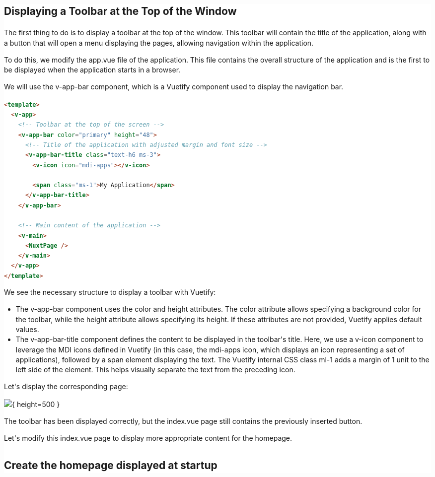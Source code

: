 ## Displaying a Toolbar at the Top of the Window

The first thing to do is to display a toolbar at the top of the window. This toolbar will contain the title of the application, along with a button that will open a menu displaying the pages, allowing navigation within the application.

To do this, we modify the app.vue file of the application. This file contains the overall structure of the application and is the first to be displayed when the application starts in a browser.

We will use the v-app-bar component, which is a Vuetify component used to display the navigation bar.

```html { resource="app.vue" }
<template>
  <v-app>
    <!-- Toolbar at the top of the screen -->
    <v-app-bar color="primary" height="48">
      <!-- Title of the application with adjusted margin and font size -->
      <v-app-bar-title class="text-h6 ms-3">
        <v-icon icon="mdi-apps"></v-icon>

        <span class="ms-1">My Application</span>
      </v-app-bar-title>
    </v-app-bar>

    <!-- Main content of the application -->
    <v-main>
      <NuxtPage />
    </v-main>
  </v-app>
</template>
```

We see the necessary structure to display a toolbar with Vuetify:

- The v-app-bar component uses the color and height attributes. The color attribute allows specifying a background color for the toolbar, while the height attribute allows specifying its height. If these attributes are not provided, Vuetify applies default values.
- The v-app-bar-title component defines the content to be displayed in the toolbar's title. Here, we use a v-icon component to leverage the MDI icons defined in Vuetify (in this case, the mdi-apps icon, which displays an icon representing a set of applications), followed by a span element displaying the text. The Vuetify internal CSS class ml-1 adds a margin of 1 unit to the left side of the element. This helps visually separate the text from the preceding icon.

Let's display the corresponding page:

![](https://cdn.vuetifyjs.com/docs/images/blog/building-a-basic-nuxt-application-with-vuetify/8.png){ height=500 }

The toolbar has been displayed correctly, but the index.vue page still contains the previously inserted button.

Let's modify this index.vue page to display more appropriate content for the homepage.

## Create the homepage displayed at startup
